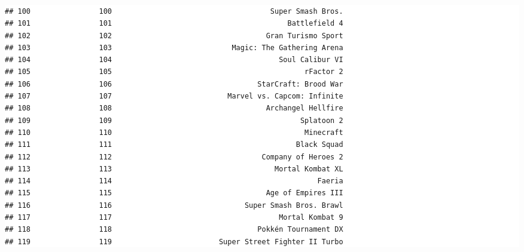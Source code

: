     ## 100                100                                     Super Smash Bros.
    ## 101                101                                         Battlefield 4
    ## 102                102                                    Gran Turismo Sport
    ## 103                103                            Magic: The Gathering Arena
    ## 104                104                                       Soul Calibur VI
    ## 105                105                                             rFactor 2
    ## 106                106                                  StarCraft: Brood War
    ## 107                107                           Marvel vs. Capcom: Infinite
    ## 108                108                                    Archangel Hellfire
    ## 109                109                                            Splatoon 2
    ## 110                110                                             Minecraft
    ## 111                111                                           Black Squad
    ## 112                112                                   Company of Heroes 2
    ## 113                113                                      Mortal Kombat XL
    ## 114                114                                                Faeria
    ## 115                115                                    Age of Empires III
    ## 116                116                               Super Smash Bros. Brawl
    ## 117                117                                       Mortal Kombat 9
    ## 118                118                                  Pokkén Tournament DX
    ## 119                119                         Super Street Fighter II Turbo